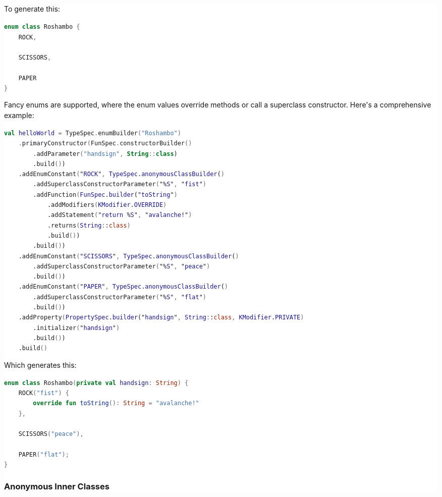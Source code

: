 To generate this:

```kotlin
enum class Roshambo {
    ROCK,

    SCISSORS,

    PAPER
}
```

Fancy enums are supported, where the enum values override methods or call a superclass constructor.
Here's a comprehensive example:

```kotlin
val helloWorld = TypeSpec.enumBuilder("Roshambo")
    .primaryConstructor(FunSpec.constructorBuilder()
        .addParameter("handsign", String::class)
        .build())
    .addEnumConstant("ROCK", TypeSpec.anonymousClassBuilder()
        .addSuperclassConstructorParameter("%S", "fist")
        .addFunction(FunSpec.builder("toString")
            .addModifiers(KModifier.OVERRIDE)
            .addStatement("return %S", "avalanche!")
            .returns(String::class)
            .build())
        .build())
    .addEnumConstant("SCISSORS", TypeSpec.anonymousClassBuilder()
        .addSuperclassConstructorParameter("%S", "peace")
        .build())
    .addEnumConstant("PAPER", TypeSpec.anonymousClassBuilder()
        .addSuperclassConstructorParameter("%S", "flat")
        .build())
    .addProperty(PropertySpec.builder("handsign", String::class, KModifier.PRIVATE)
        .initializer("handsign")
        .build())
    .build()
```

Which generates this:

```kotlin
enum class Roshambo(private val handsign: String) {
    ROCK("fist") {
        override fun toString(): String = "avalanche!"
    },

    SCISSORS("peace"),

    PAPER("flat");
}
```

### Anonymous Inner Classes
